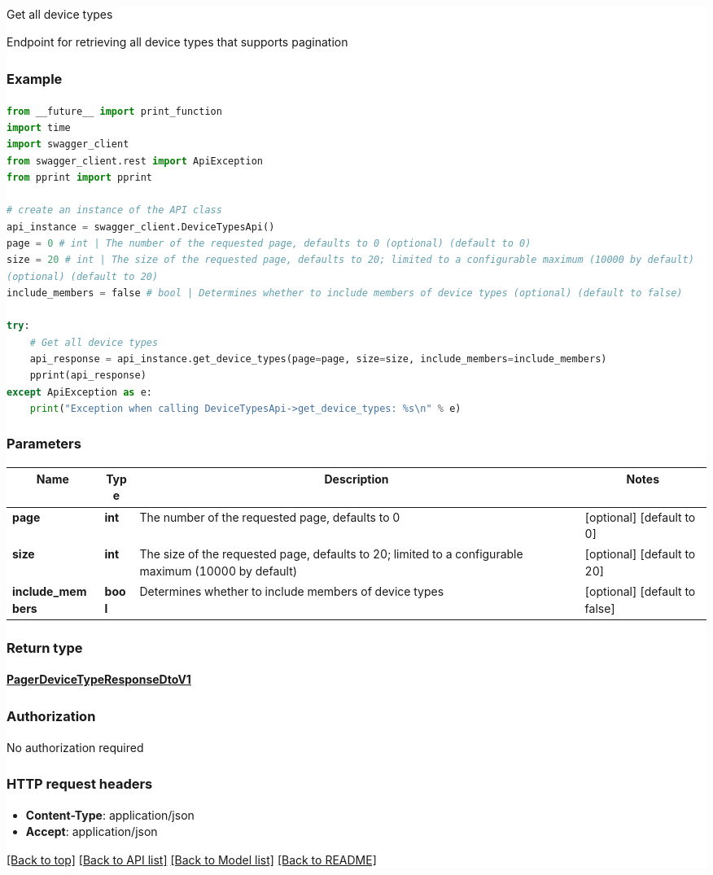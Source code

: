 Get all device types

Endpoint for retrieving all device types that supports pagination

### Example
```python
from __future__ import print_function
import time
import swagger_client
from swagger_client.rest import ApiException
from pprint import pprint

# create an instance of the API class
api_instance = swagger_client.DeviceTypesApi()
page = 0 # int | The number of the requested page, defaults to 0 (optional) (default to 0)
size = 20 # int | The size of the requested page, defaults to 20; limited to a configurable maximum (10000 by default) (optional) (default to 20)
include_members = false # bool | Determines whether to include members of device types (optional) (default to false)

try:
    # Get all device types
    api_response = api_instance.get_device_types(page=page, size=size, include_members=include_members)
    pprint(api_response)
except ApiException as e:
    print("Exception when calling DeviceTypesApi->get_device_types: %s\n" % e)
```

### Parameters

Name | Type | Description  | Notes
------------- | ------------- | ------------- | -------------
 **page** | **int**| The number of the requested page, defaults to 0 | [optional] [default to 0]
 **size** | **int**| The size of the requested page, defaults to 20; limited to a configurable maximum (10000 by default) | [optional] [default to 20]
 **include_members** | **bool**| Determines whether to include members of device types | [optional] [default to false]

### Return type

[**PagerDeviceTypeResponseDtoV1**](PagerDeviceTypeResponseDtoV1.md)

### Authorization

No authorization required

### HTTP request headers

 - **Content-Type**: application/json
 - **Accept**: application/json

[[Back to top]](#) [[Back to API list]](../README.md#documentation-for-api-endpoints) [[Back to Model list]](../README.md#documentation-for-models) [[Back to README]](../README.md)
